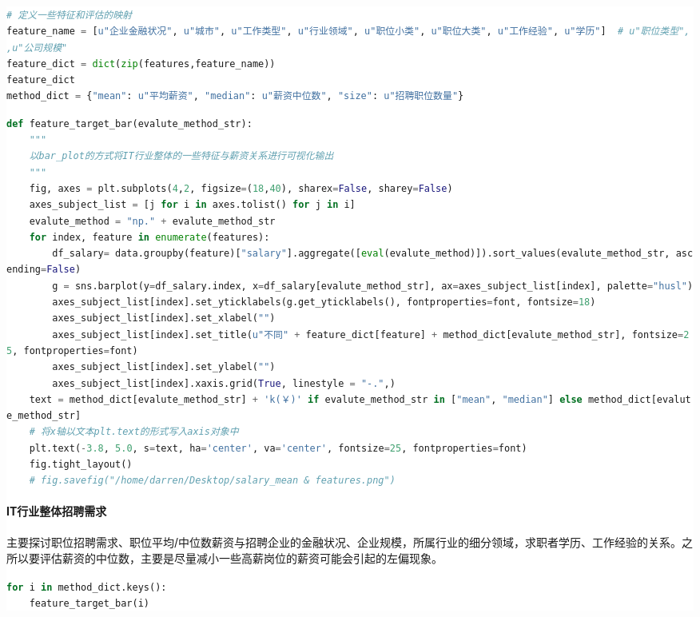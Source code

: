 
```python
# 定义一些特征和评估的映射
feature_name = [u"企业金融状况", u"城市", u"工作类型", u"行业领域", u"职位小类", u"职位大类", u"工作经验", u"学历"]  # u"职位类型", ,u"公司规模"
feature_dict = dict(zip(features,feature_name))
feature_dict
method_dict = {"mean": u"平均薪资", "median": u"薪资中位数", "size": u"招聘职位数量"}
```


```python
def feature_target_bar(evalute_method_str):
    """
    以bar_plot的方式将IT行业整体的一些特征与薪资关系进行可视化输出
    """
    fig, axes = plt.subplots(4,2, figsize=(18,40), sharex=False, sharey=False)
    axes_subject_list = [j for i in axes.tolist() for j in i]
    evalute_method = "np." + evalute_method_str
    for index, feature in enumerate(features):
        df_salary= data.groupby(feature)["salary"].aggregate([eval(evalute_method)]).sort_values(evalute_method_str, ascending=False)
        g = sns.barplot(y=df_salary.index, x=df_salary[evalute_method_str], ax=axes_subject_list[index], palette="husl")
        axes_subject_list[index].set_yticklabels(g.get_yticklabels(), fontproperties=font, fontsize=18)
        axes_subject_list[index].set_xlabel("")
        axes_subject_list[index].set_title(u"不同" + feature_dict[feature] + method_dict[evalute_method_str], fontsize=25, fontproperties=font)    
        axes_subject_list[index].set_ylabel("") 
        axes_subject_list[index].xaxis.grid(True, linestyle = "-.",)    
    text = method_dict[evalute_method_str] + 'k(￥)' if evalute_method_str in ["mean", "median"] else method_dict[evalute_method_str]
    # 将x轴以文本plt.text的形式写入axis对象中
    plt.text(-3.8, 5.0, s=text, ha='center', va='center', fontsize=25, fontproperties=font)
    fig.tight_layout()
    # fig.savefig("/home/darren/Desktop/salary_mean & features.png")
```

#### IT行业整体招聘需求

主要探讨职位招聘需求、职位平均/中位数薪资与招聘企业的金融状况、企业规模，所属行业的细分领域，求职者学历、工作经验的关系。之所以要评估薪资的中位数，主要是尽量减小一些高薪岗位的薪资可能会引起的左偏现象。


```python
for i in method_dict.keys():
    feature_target_bar(i)
```

